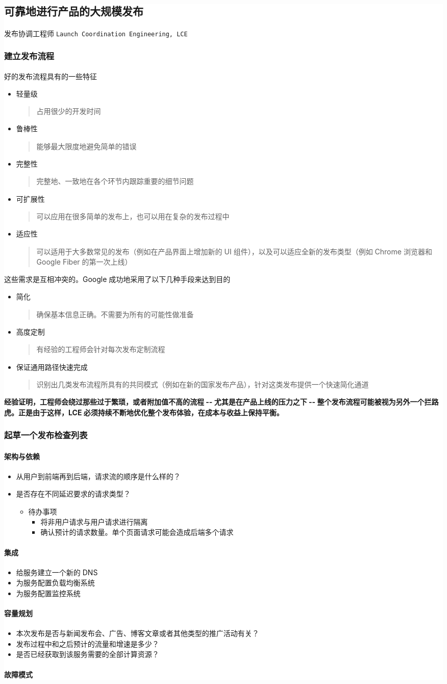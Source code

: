 ## 可靠地进行产品的大规模发布

发布协调工程师 `Launch Coordination Engineering, LCE`

### 建立发布流程

好的发布流程具有的一些特征

- 轻量级
  > 占用很少的开发时间
- 鲁棒性
  > 能够最大限度地避免简单的错误
- 完整性
  > 完整地、一致地在各个环节内跟踪重要的细节问题
- 可扩展性
  > 可以应用在很多简单的发布上，也可以用在复杂的发布过程中
- 适应性
  > 可以适用于大多数常见的发布（例如在产品界面上增加新的 UI 组件），以及可以适应全新的发布类型（例如 Chrome 浏览器和 Google Fiber 的第一次上线）

这些需求是互相冲突的。Google 成功地采用了以下几种手段来达到目的

- 简化
  > 确保基本信息正确。不需要为所有的可能性做准备
- 高度定制
  > 有经验的工程师会针对每次发布定制流程
- 保证通用路径快速完成
  > 识别出几类发布流程所具有的共同模式（例如在新的国家发布产品），针对这类发布提供一个快速简化通道

**经验证明，工程师会绕过那些过于繁琐，或者附加值不高的流程 -- 尤其是在产品上线的压力之下 -- 整个发布流程可能被视为另外一个拦路虎。正是由于这样，LCE 必须持续不断地优化整个发布体验，在成本与收益上保持平衡。**

### 起草一个发布检查列表

#### 架构与依赖

- 从用户到前端再到后端，请求流的顺序是什么样的？
- 是否存在不同延迟要求的请求类型？

  - 待办事项
    - 将非用户请求与用户请求进行隔离
    - 确认预计的请求数量。单个页面请求可能会造成后端多个请求

#### 集成

- 给服务建立一个新的 DNS
- 为服务配置负载均衡系统
- 为服务配置监控系统

#### 容量规划

- 本次发布是否与新闻发布会、广告、博客文章或者其他类型的推广活动有关？
- 发布过程中和之后预计的流量和增速是多少？
- 是否已经获取到该服务需要的全部计算资源？

#### 故障模式
